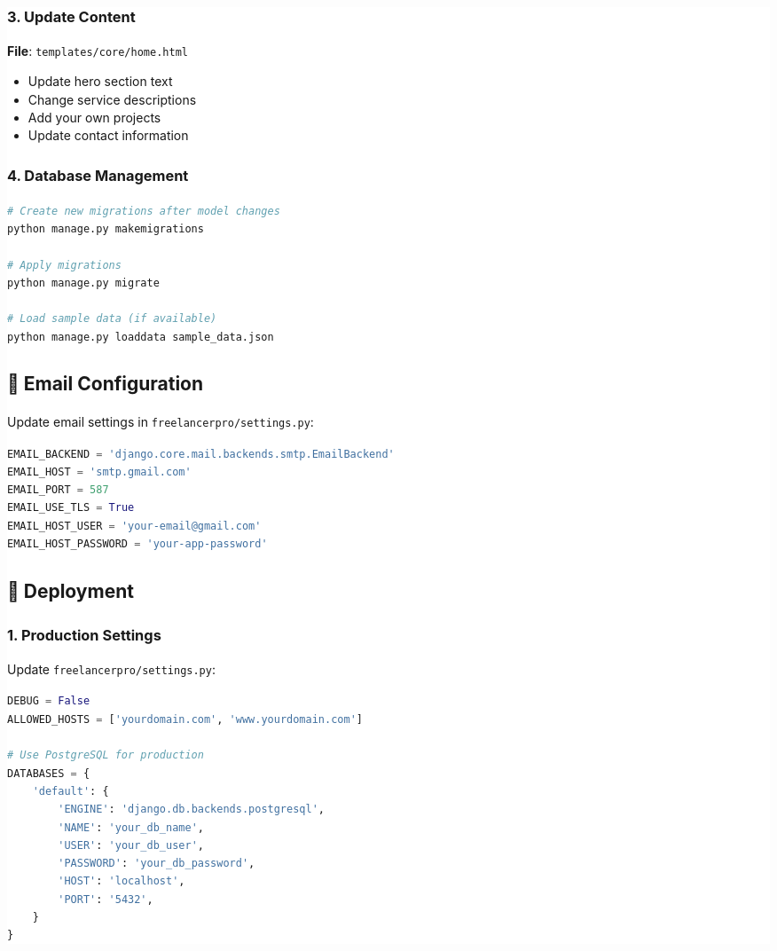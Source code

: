 ### 3. Update Content

**File**: `templates/core/home.html`
- Update hero section text
- Change service descriptions
- Add your own projects
- Update contact information

### 4. Database Management

```bash
# Create new migrations after model changes
python manage.py makemigrations

# Apply migrations
python manage.py migrate

# Load sample data (if available)
python manage.py loaddata sample_data.json
```

## 📧 Email Configuration

Update email settings in `freelancerpro/settings.py`:

```python
EMAIL_BACKEND = 'django.core.mail.backends.smtp.EmailBackend'
EMAIL_HOST = 'smtp.gmail.com'
EMAIL_PORT = 587
EMAIL_USE_TLS = True
EMAIL_HOST_USER = 'your-email@gmail.com'
EMAIL_HOST_PASSWORD = 'your-app-password'
```

## 🚀 Deployment

### 1. Production Settings

Update `freelancerpro/settings.py`:

```python
DEBUG = False
ALLOWED_HOSTS = ['yourdomain.com', 'www.yourdomain.com']

# Use PostgreSQL for production
DATABASES = {
    'default': {
        'ENGINE': 'django.db.backends.postgresql',
        'NAME': 'your_db_name',
        'USER': 'your_db_user',
        'PASSWORD': 'your_db_password',
        'HOST': 'localhost',
        'PORT': '5432',
    }
}
```
